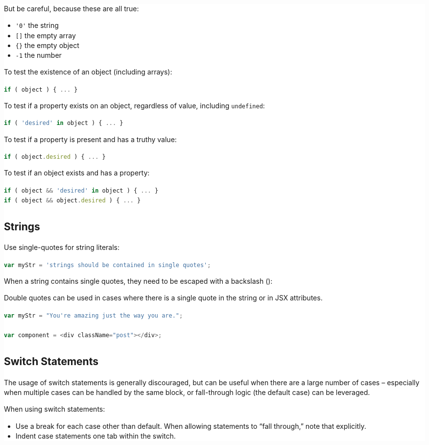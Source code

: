 But be careful, because these are all true:

- `'0'` the string
- `[]` the empty array
- `{}` the empty object
- `-1` the number


To test the existence of an object (including arrays):
```js
if ( object ) { ... }
```

To test if a property exists on an object, regardless of value, including `undefined`:
```js
if ( 'desired' in object ) { ... }
```

To test if a property is present and has a truthy value:
```js
if ( object.desired ) { ... }
```

To test if an object exists and has a property:
```js
if ( object && 'desired' in object ) { ... }
if ( object && object.desired ) { ... }
```

## Strings

Use single-quotes for string literals:

```js
var myStr = 'strings should be contained in single quotes';
```

When a string contains single quotes, they need to be escaped with a backslash (\):

Double quotes can be used in cases where there is a single quote in the string or in JSX attributes.

```js
var myStr = "You're amazing just the way you are.";

var component = <div className="post"></div>;
```

## Switch Statements

The usage of switch statements is generally discouraged, but can be useful when there are a large
number of cases – especially when multiple cases can be handled by the same block, or fall-through
logic (the default case) can be leveraged.

When using switch statements:

- Use a break for each case other than default. When allowing statements to “fall through,” note that explicitly.
- Indent case statements one tab within the switch.
